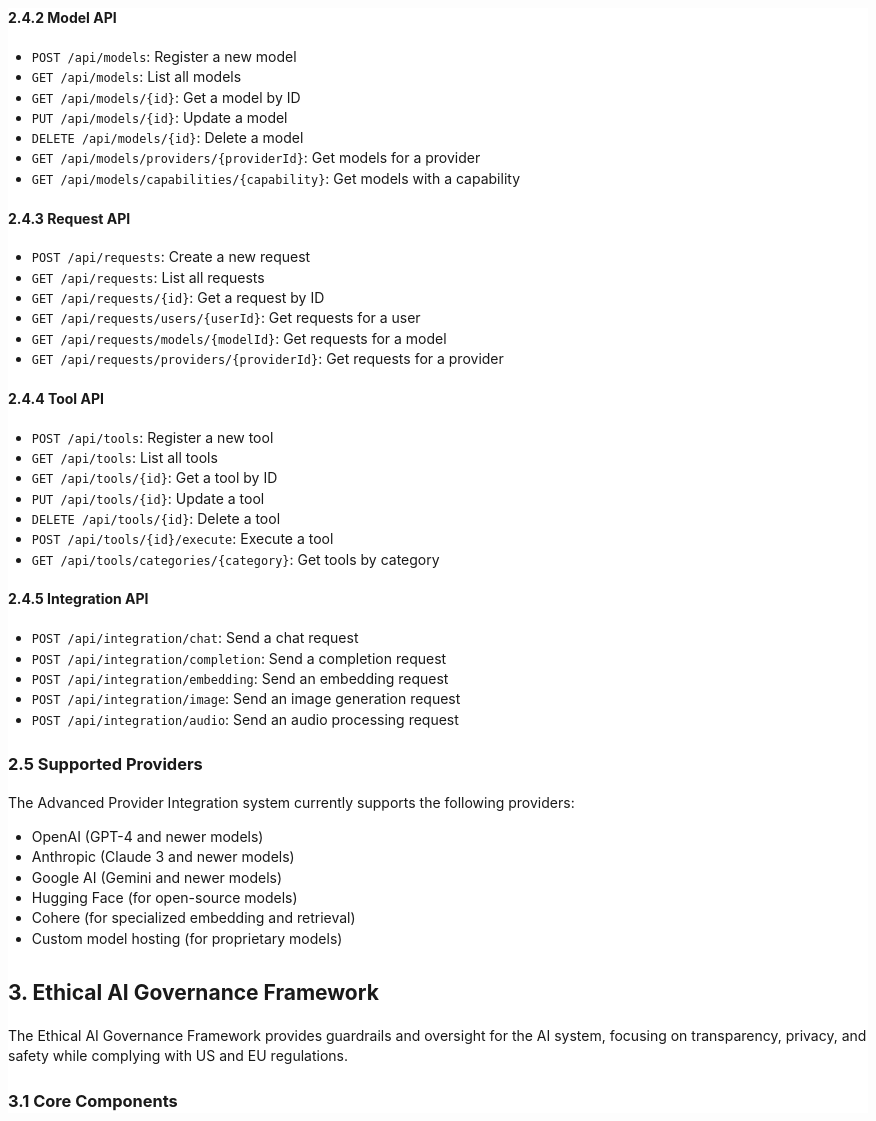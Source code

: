 #### 2.4.2 Model API

- `POST /api/models`: Register a new model
- `GET /api/models`: List all models
- `GET /api/models/{id}`: Get a model by ID
- `PUT /api/models/{id}`: Update a model
- `DELETE /api/models/{id}`: Delete a model
- `GET /api/models/providers/{providerId}`: Get models for a provider
- `GET /api/models/capabilities/{capability}`: Get models with a capability

#### 2.4.3 Request API

- `POST /api/requests`: Create a new request
- `GET /api/requests`: List all requests
- `GET /api/requests/{id}`: Get a request by ID
- `GET /api/requests/users/{userId}`: Get requests for a user
- `GET /api/requests/models/{modelId}`: Get requests for a model
- `GET /api/requests/providers/{providerId}`: Get requests for a provider

#### 2.4.4 Tool API

- `POST /api/tools`: Register a new tool
- `GET /api/tools`: List all tools
- `GET /api/tools/{id}`: Get a tool by ID
- `PUT /api/tools/{id}`: Update a tool
- `DELETE /api/tools/{id}`: Delete a tool
- `POST /api/tools/{id}/execute`: Execute a tool
- `GET /api/tools/categories/{category}`: Get tools by category

#### 2.4.5 Integration API

- `POST /api/integration/chat`: Send a chat request
- `POST /api/integration/completion`: Send a completion request
- `POST /api/integration/embedding`: Send an embedding request
- `POST /api/integration/image`: Send an image generation request
- `POST /api/integration/audio`: Send an audio processing request

### 2.5 Supported Providers

The Advanced Provider Integration system currently supports the following providers:

- OpenAI (GPT-4 and newer models)
- Anthropic (Claude 3 and newer models)
- Google AI (Gemini and newer models)
- Hugging Face (for open-source models)
- Cohere (for specialized embedding and retrieval)
- Custom model hosting (for proprietary models)

## 3. Ethical AI Governance Framework

The Ethical AI Governance Framework provides guardrails and oversight for the AI system, focusing on transparency, privacy, and safety while complying with US and EU regulations.

### 3.1 Core Components
